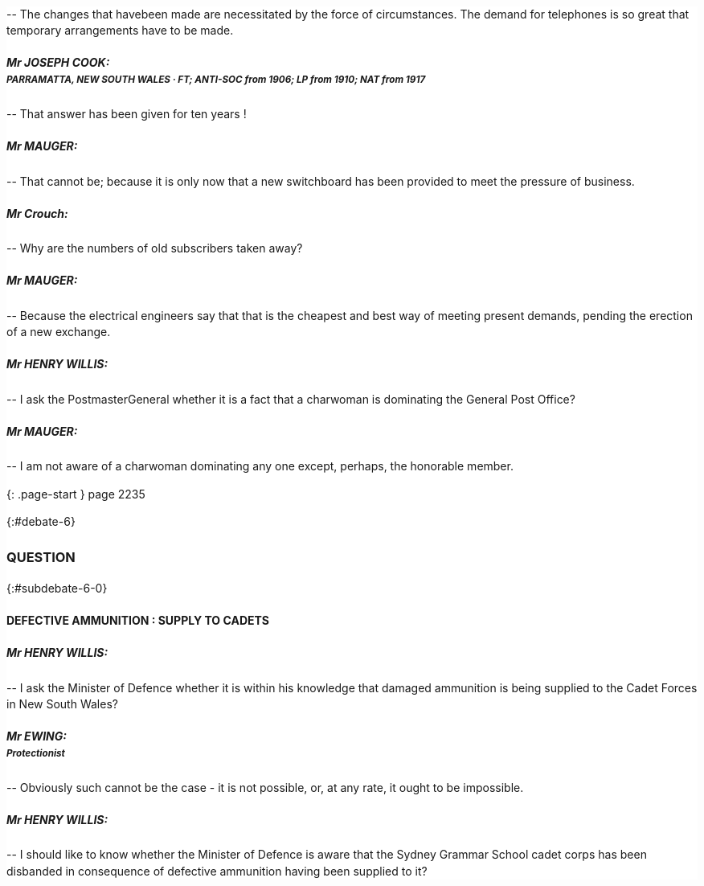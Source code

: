 -- The changes that havebeen made are necessitated by the force of circumstances. The demand for telephones is so great that temporary arrangements have to be made. 

##### Mr JOSEPH COOK:<br><small class="text-muted">PARRAMATTA, NEW SOUTH WALES &middot; FT; ANTI-SOC from 1906; LP from 1910; NAT from 1917</small>

-- That answer has been given for ten years ! 

##### Mr MAUGER:

-- That cannot be; because it is only now that a new switchboard has been provided to meet the pressure of business. 

##### Mr Crouch:

-- Why are the numbers of old subscribers taken away? 

##### Mr MAUGER:

-- Because the electrical engineers say that that is the cheapest and best way of meeting present demands, pending the erection of a new exchange. 

##### Mr HENRY WILLIS:

-- I ask the PostmasterGeneral whether it is a fact that a charwoman is dominating the General Post Office? 

##### Mr MAUGER:

-- I am not aware of a charwoman dominating any one except, perhaps, the honorable member. 

{: .page-start }
page 2235

{:#debate-6}
### QUESTION

{:#subdebate-6-0}
#### DEFECTIVE AMMUNITION : SUPPLY TO CADETS

##### Mr HENRY WILLIS:

-- I ask the Minister of Defence whether it is within his knowledge that damaged ammunition is being supplied to the Cadet Forces in New South Wales? 

##### Mr EWING:<br><small class="text-muted">Protectionist</small>

-- Obviously such cannot be the case - it is not possible, or, at any rate, it ought to be impossible. 

##### Mr HENRY WILLIS:

-- I should like to know whether the Minister of Defence is aware that the Sydney Grammar School cadet corps has been disbanded in consequence of defective ammunition having been supplied to it? 
